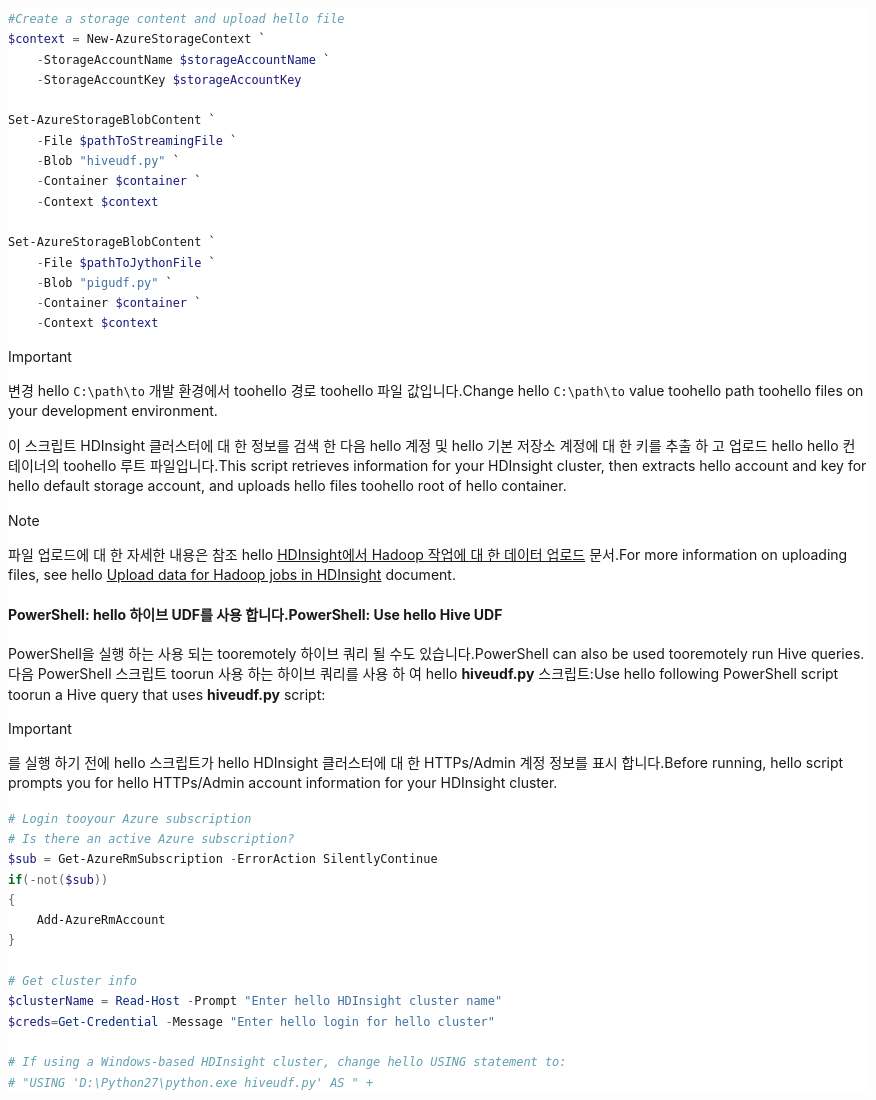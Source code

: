 ```powershell
#Create a storage content and upload hello file
$context = New-AzureStorageContext `
    -StorageAccountName $storageAccountName `
    -StorageAccountKey $storageAccountKey

Set-AzureStorageBlobContent `
    -File $pathToStreamingFile `
    -Blob "hiveudf.py" `
    -Container $container `
    -Context $context

Set-AzureStorageBlobContent `
    -File $pathToJythonFile `
    -Blob "pigudf.py" `
    -Container $container `
    -Context $context
```
> [!IMPORTANT]
> <span data-ttu-id="59e25-220">변경 hello `C:\path\to` 개발 환경에서 toohello 경로 toohello 파일 값입니다.</span><span class="sxs-lookup"><span data-stu-id="59e25-220">Change hello `C:\path\to` value toohello path toohello files on your development environment.</span></span>

<span data-ttu-id="59e25-221">이 스크립트 HDInsight 클러스터에 대 한 정보를 검색 한 다음 hello 계정 및 hello 기본 저장소 계정에 대 한 키를 추출 하 고 업로드 hello hello 컨테이너의 toohello 루트 파일입니다.</span><span class="sxs-lookup"><span data-stu-id="59e25-221">This script retrieves information for your HDInsight cluster, then extracts hello account and key for hello default storage account, and uploads hello files toohello root of hello container.</span></span>

> [!NOTE]
> <span data-ttu-id="59e25-222">파일 업로드에 대 한 자세한 내용은 참조 hello [HDInsight에서 Hadoop 작업에 대 한 데이터 업로드](hdinsight-upload-data.md) 문서.</span><span class="sxs-lookup"><span data-stu-id="59e25-222">For more information on uploading files, see hello [Upload data for Hadoop jobs in HDInsight](hdinsight-upload-data.md) document.</span></span>

#### <a name="powershell-use-hello-hive-udf"></a><span data-ttu-id="59e25-223">PowerShell: hello 하이브 UDF를 사용 합니다.</span><span class="sxs-lookup"><span data-stu-id="59e25-223">PowerShell: Use hello Hive UDF</span></span>

<span data-ttu-id="59e25-224">PowerShell을 실행 하는 사용 되는 tooremotely 하이브 쿼리 될 수도 있습니다.</span><span class="sxs-lookup"><span data-stu-id="59e25-224">PowerShell can also be used tooremotely run Hive queries.</span></span> <span data-ttu-id="59e25-225">다음 PowerShell 스크립트 toorun 사용 하는 하이브 쿼리를 사용 하 여 hello **hiveudf.py** 스크립트:</span><span class="sxs-lookup"><span data-stu-id="59e25-225">Use hello following PowerShell script toorun a Hive query that uses **hiveudf.py** script:</span></span>

> [!IMPORTANT]
> <span data-ttu-id="59e25-226">를 실행 하기 전에 hello 스크립트가 hello HDInsight 클러스터에 대 한 HTTPs/Admin 계정 정보를 표시 합니다.</span><span class="sxs-lookup"><span data-stu-id="59e25-226">Before running, hello script prompts you for hello HTTPs/Admin account information for your HDInsight cluster.</span></span>

```powershell
# Login tooyour Azure subscription
# Is there an active Azure subscription?
$sub = Get-AzureRmSubscription -ErrorAction SilentlyContinue
if(-not($sub))
{
    Add-AzureRmAccount
}

# Get cluster info
$clusterName = Read-Host -Prompt "Enter hello HDInsight cluster name"
$creds=Get-Credential -Message "Enter hello login for hello cluster"

# If using a Windows-based HDInsight cluster, change hello USING statement to:
# "USING 'D:\Python27\python.exe hiveudf.py' AS " +
```